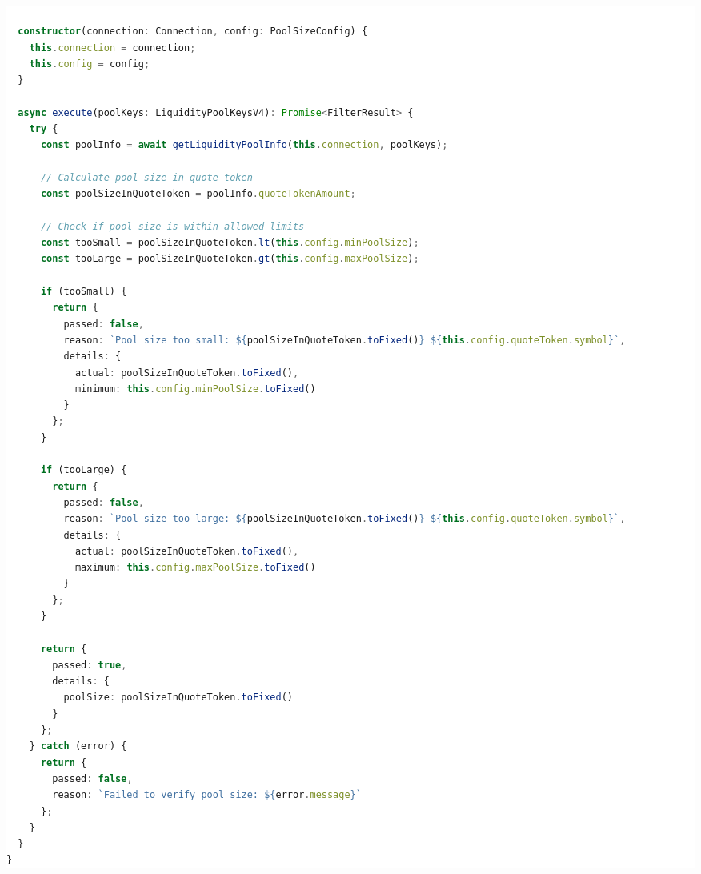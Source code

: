 ```typescript

  constructor(connection: Connection, config: PoolSizeConfig) {
    this.connection = connection;
    this.config = config;
  }

  async execute(poolKeys: LiquidityPoolKeysV4): Promise<FilterResult> {
    try {
      const poolInfo = await getLiquidityPoolInfo(this.connection, poolKeys);
      
      // Calculate pool size in quote token
      const poolSizeInQuoteToken = poolInfo.quoteTokenAmount;
      
      // Check if pool size is within allowed limits
      const tooSmall = poolSizeInQuoteToken.lt(this.config.minPoolSize);
      const tooLarge = poolSizeInQuoteToken.gt(this.config.maxPoolSize);
      
      if (tooSmall) {
        return {
          passed: false,
          reason: `Pool size too small: ${poolSizeInQuoteToken.toFixed()} ${this.config.quoteToken.symbol}`,
          details: {
            actual: poolSizeInQuoteToken.toFixed(),
            minimum: this.config.minPoolSize.toFixed()
          }
        };
      }
      
      if (tooLarge) {
        return {
          passed: false,
          reason: `Pool size too large: ${poolSizeInQuoteToken.toFixed()} ${this.config.quoteToken.symbol}`,
          details: {
            actual: poolSizeInQuoteToken.toFixed(),
            maximum: this.config.maxPoolSize.toFixed()
          }
        };
      }
      
      return {
        passed: true,
        details: {
          poolSize: poolSizeInQuoteToken.toFixed()
        }
      };
    } catch (error) {
      return {
        passed: false,
        reason: `Failed to verify pool size: ${error.message}`
      };
    }
  }
}
```
